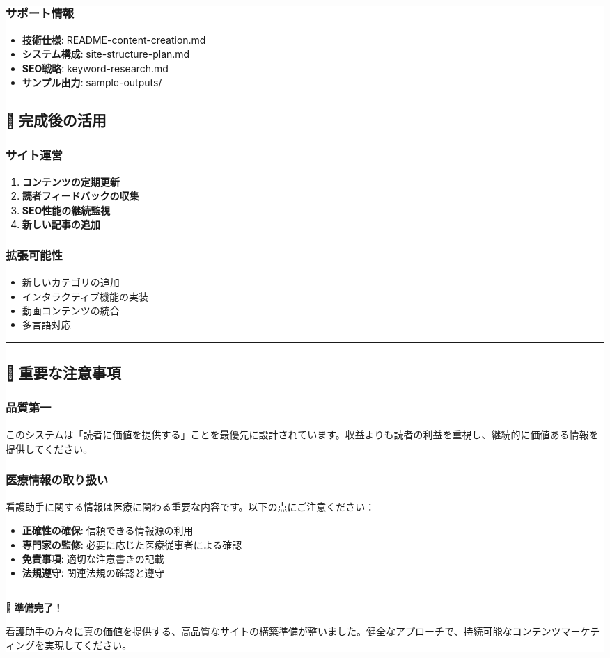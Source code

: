 ### **サポート情報**

- **技術仕様**: README-content-creation.md
- **システム構成**: site-structure-plan.md  
- **SEO戦略**: keyword-research.md
- **サンプル出力**: sample-outputs/

## 🎊 完成後の活用

### **サイト運営**
1. **コンテンツの定期更新**
2. **読者フィードバックの収集**
3. **SEO性能の継続監視**
4. **新しい記事の追加**

### **拡張可能性**
- 新しいカテゴリの追加
- インタラクティブ機能の実装
- 動画コンテンツの統合
- 多言語対応

---

## 🚨 重要な注意事項

### **品質第一**
このシステムは「読者に価値を提供する」ことを最優先に設計されています。収益よりも読者の利益を重視し、継続的に価値ある情報を提供してください。

### **医療情報の取り扱い**
看護助手に関する情報は医療に関わる重要な内容です。以下の点にご注意ください：

- **正確性の確保**: 信頼できる情報源の利用
- **専門家の監修**: 必要に応じた医療従事者による確認
- **免責事項**: 適切な注意書きの記載
- **法規遵守**: 関連法規の確認と遵守

---

**🎉 準備完了！**

看護助手の方々に真の価値を提供する、高品質なサイトの構築準備が整いました。健全なアプローチで、持続可能なコンテンツマーケティングを実現してください。